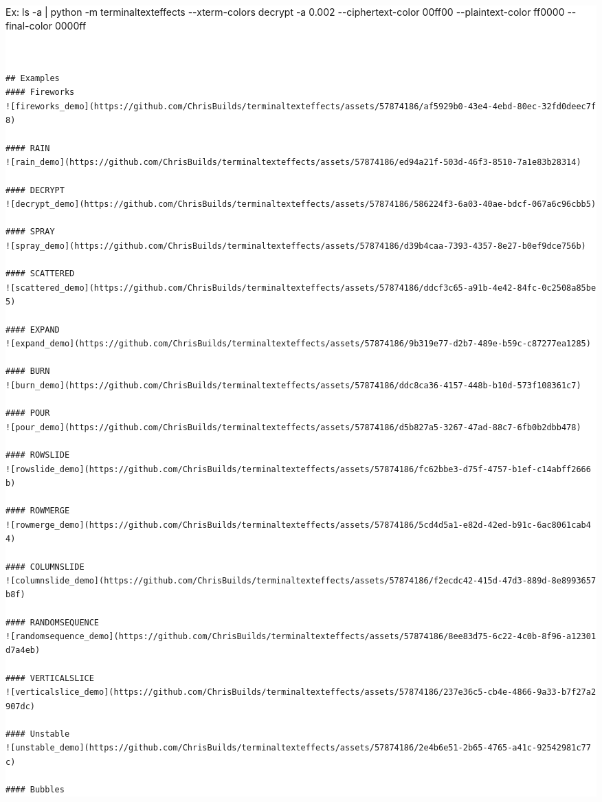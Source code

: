 Ex: ls -a | python -m terminaltexteffects --xterm-colors decrypt -a 0.002 --ciphertext-color 00ff00
--plaintext-color ff0000 --final-color 0000ff
```


## Examples
#### Fireworks
![fireworks_demo](https://github.com/ChrisBuilds/terminaltexteffects/assets/57874186/af5929b0-43e4-4ebd-80ec-32fd0deec7f8)

#### RAIN
![rain_demo](https://github.com/ChrisBuilds/terminaltexteffects/assets/57874186/ed94a21f-503d-46f3-8510-7a1e83b28314)

#### DECRYPT
![decrypt_demo](https://github.com/ChrisBuilds/terminaltexteffects/assets/57874186/586224f3-6a03-40ae-bdcf-067a6c96cbb5)

#### SPRAY
![spray_demo](https://github.com/ChrisBuilds/terminaltexteffects/assets/57874186/d39b4caa-7393-4357-8e27-b0ef9dce756b)

#### SCATTERED
![scattered_demo](https://github.com/ChrisBuilds/terminaltexteffects/assets/57874186/ddcf3c65-a91b-4e42-84fc-0c2508a85be5)

#### EXPAND
![expand_demo](https://github.com/ChrisBuilds/terminaltexteffects/assets/57874186/9b319e77-d2b7-489e-b59c-c87277ea1285)

#### BURN
![burn_demo](https://github.com/ChrisBuilds/terminaltexteffects/assets/57874186/ddc8ca36-4157-448b-b10d-573f108361c7)

#### POUR
![pour_demo](https://github.com/ChrisBuilds/terminaltexteffects/assets/57874186/d5b827a5-3267-47ad-88c7-6fb0b2dbb478)

#### ROWSLIDE
![rowslide_demo](https://github.com/ChrisBuilds/terminaltexteffects/assets/57874186/fc62bbe3-d75f-4757-b1ef-c14abff2666b)

#### ROWMERGE
![rowmerge_demo](https://github.com/ChrisBuilds/terminaltexteffects/assets/57874186/5cd4d5a1-e82d-42ed-b91c-6ac8061cab44)

#### COLUMNSLIDE
![columnslide_demo](https://github.com/ChrisBuilds/terminaltexteffects/assets/57874186/f2ecdc42-415d-47d3-889d-8e8993657b8f)

#### RANDOMSEQUENCE
![randomsequence_demo](https://github.com/ChrisBuilds/terminaltexteffects/assets/57874186/8ee83d75-6c22-4c0b-8f96-a12301d7a4eb)

#### VERTICALSLICE
![verticalslice_demo](https://github.com/ChrisBuilds/terminaltexteffects/assets/57874186/237e36c5-cb4e-4866-9a33-b7f27a2907dc)

#### Unstable
![unstable_demo](https://github.com/ChrisBuilds/terminaltexteffects/assets/57874186/2e4b6e51-2b65-4765-a41c-92542981c77c)

#### Bubbles
```
